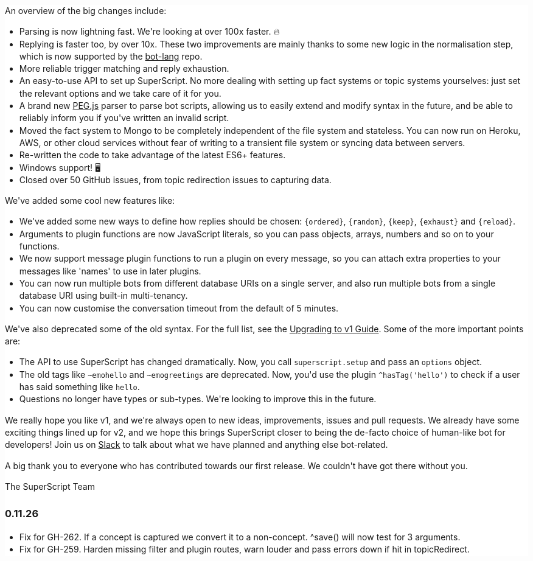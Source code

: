 An overview of the big changes include:

* Parsing is now lightning fast. We're looking at over 100x faster. 🔥
* Replying is faster too, by over 10x. These two improvements are mainly thanks to some new logic in the normalisation step, which is now supported by the [bot-lang](https://github.com/bot-ai/bot-lang) repo.
* More reliable trigger matching and reply exhaustion.
* An easy-to-use API to set up SuperScript. No more dealing with setting up fact systems or topic systems yourselves: just set the relevant options and we take care of it for you.
* A brand new [PEG.js](https://github.com/pegjs/pegjs) parser to parse bot scripts, allowing us to easily extend and modify syntax in the future, and be able to reliably inform you if you've written an invalid script.
* Moved the fact system to Mongo to be completely independent of the file system and stateless. You can now run on Heroku, AWS, or other cloud services without fear of writing to a transient file system or syncing data between servers.
* Re-written the code to take advantage of the latest ES6+ features.
* Windows support! 🖥️
* Closed over 50 GitHub issues, from topic redirection issues to capturing data.

We've added some cool new features like:

* We've added some new ways to define how replies should be chosen: `{ordered}`, `{random}`, `{keep}`, `{exhaust}` and `{reload}`.
* Arguments to plugin functions are now JavaScript literals, so you can pass objects, arrays, numbers and so on to your functions.
* We now support message plugin functions to run a plugin on every message, so you can attach extra properties to your messages like 'names' to use in later plugins.
* You can now run multiple bots from different database URIs on a single server, and also run multiple bots from a single database URI using built-in multi-tenancy.
* You can now customise the conversation timeout from the default of 5 minutes.

We've also deprecated some of the old syntax. For the full list, see the [Upgrading to v1 Guide](https://github.com/superscriptjs/superscript/wiki/Upgrading-to-v1). Some of the more important points are:

* The API to use SuperScript has changed dramatically. Now, you call `superscript.setup` and pass an `options` object.
* The old tags like `~emohello` and `~emogreetings` are deprecated. Now, you'd use the plugin `^hasTag('hello')` to check if a user has said something like `hello`.
* Questions no longer have types or sub-types. We're looking to improve this in the future.

We really hope you like v1, and we're always open to new ideas, improvements, issues and pull requests. We already have some exciting things lined up for v2, and we hope this brings SuperScript closer to being the de-facto choice of human-like bot for developers! Join us on [Slack](http://superscript-slackin.herokuapp.com/) to talk about what we have planned and anything else bot-related.

A big thank you to everyone who has contributed towards our first release. We couldn't have got there without you.

The SuperScript Team

### 0.11.26
* Fix for GH-262. If a concept is captured we convert it to a non-concept. ^save() will now test for 3 arguments.
* Fix for GH-259. Harden missing filter and plugin routes, warn louder and pass errors down if hit in topicRedirect.
